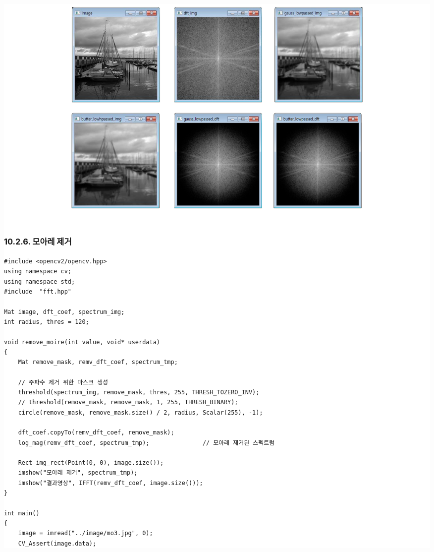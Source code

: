 <center><img src="/assets/images/opencv9/44.PNG" width="70%"></center><br>

### 10.2.6. 모아레 제거
```cython
#include <opencv2/opencv.hpp>
using namespace cv;
using namespace std;
#include  "fft.hpp"

Mat	image, dft_coef, spectrum_img;
int	radius, thres = 120;

void remove_moire(int value, void* userdata)
{
	Mat remove_mask, remv_dft_coef, spectrum_tmp;

	// 주파수 제거 위한 마스크 생성
	threshold(spectrum_img, remove_mask, thres, 255, THRESH_TOZERO_INV);
	// threshold(remove_mask, remove_mask, 1, 255, THRESH_BINARY);
	circle(remove_mask, remove_mask.size() / 2, radius, Scalar(255), -1);
	
	dft_coef.copyTo(remv_dft_coef, remove_mask);
	log_mag(remv_dft_coef, spectrum_tmp);				// 모아레 제거된 스펙트럼

	Rect img_rect(Point(0, 0), image.size());
	imshow("모아레 제거", spectrum_tmp);
	imshow("결과영상", IFFT(remv_dft_coef, image.size()));
}

int main()
{
	image = imread("../image/mo3.jpg", 0);
	CV_Assert(image.data);
```